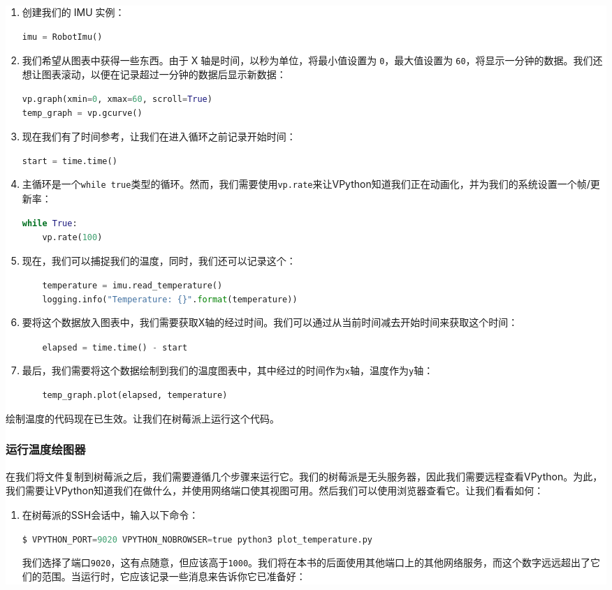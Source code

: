 1.  创建我们的 IMU 实例：

    ```py
    imu = RobotImu()
    ```

1.  我们希望从图表中获得一些东西。由于 X 轴是时间，以秒为单位，将最小值设置为 `0`，最大值设置为 `60`，将显示一分钟的数据。我们还想让图表滚动，以便在记录超过一分钟的数据后显示新数据：

    ```py
    vp.graph(xmin=0, xmax=60, scroll=True)
    temp_graph = vp.gcurve()
    ```

1.  现在我们有了时间参考，让我们在进入循环之前记录开始时间：

    ```py
    start = time.time()
    ```

1.  主循环是一个`while true`类型的循环。然而，我们需要使用`vp.rate`来让VPython知道我们正在动画化，并为我们的系统设置一个帧/更新率：

    ```py
    while True:
        vp.rate(100)
    ```

1.  现在，我们可以捕捉我们的温度，同时，我们还可以记录这个：

    ```py
        temperature = imu.read_temperature()
        logging.info("Temperature: {}".format(temperature))
    ```

1.  要将这个数据放入图表中，我们需要获取X轴的经过时间。我们可以通过从当前时间减去开始时间来获取这个时间：

    ```py
        elapsed = time.time() - start
    ```

1.  最后，我们需要将这个数据绘制到我们的温度图表中，其中经过的时间作为`x`轴，温度作为`y`轴：

    ```py
        temp_graph.plot(elapsed, temperature)
    ```

绘制温度的代码现在已生效。让我们在树莓派上运行这个代码。

### 运行温度绘图器

在我们将文件复制到树莓派之后，我们需要遵循几个步骤来运行它。我们的树莓派是无头服务器，因此我们需要远程查看VPython。为此，我们需要让VPython知道我们在做什么，并使用网络端口使其视图可用。然后我们可以使用浏览器查看它。让我们看看如何：

1.  在树莓派的SSH会话中，输入以下命令：

    ```py
    $ VPYTHON_PORT=9020 VPYTHON_NOBROWSER=true python3 plot_temperature.py
    ```

    我们选择了端口`9020`，这有点随意，但应该高于`1000`。我们将在本书的后面使用其他端口上的其他网络服务，而这个数字远远超出了它们的范围。当运行时，它应该记录一些消息来告诉你它已准备好：
